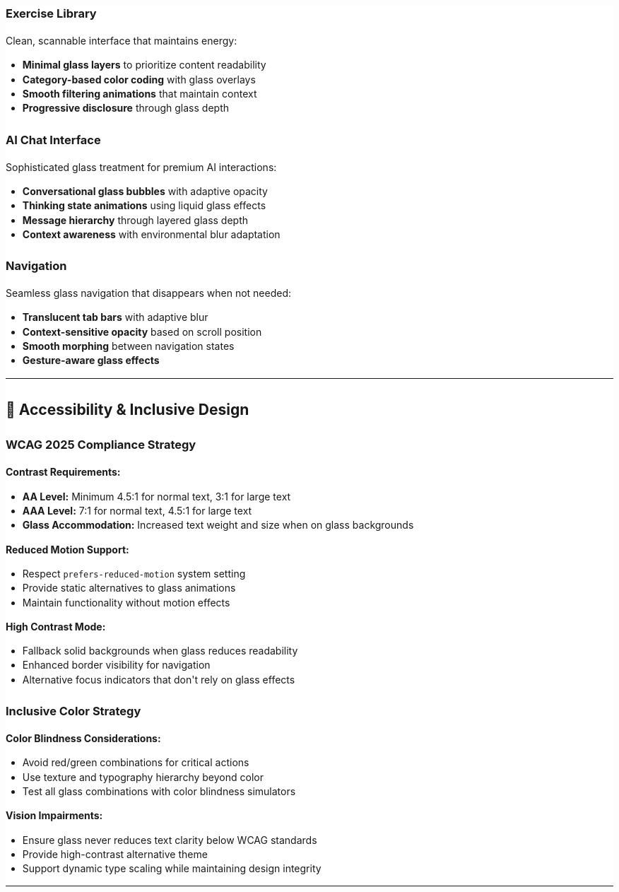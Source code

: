 ### Exercise Library
Clean, scannable interface that maintains energy:
- **Minimal glass layers** to prioritize content readability  
- **Category-based color coding** with glass overlays
- **Smooth filtering animations** that maintain context
- **Progressive disclosure** through glass depth

### AI Chat Interface  
Sophisticated glass treatment for premium AI interactions:
- **Conversational glass bubbles** with adaptive opacity
- **Thinking state animations** using liquid glass effects
- **Message hierarchy** through layered glass depth
- **Context awareness** with environmental blur adaptation

### Navigation
Seamless glass navigation that disappears when not needed:
- **Translucent tab bars** with adaptive blur
- **Context-sensitive opacity** based on scroll position
- **Smooth morphing** between navigation states
- **Gesture-aware glass effects**

---

## 📏 Accessibility & Inclusive Design

### WCAG 2025 Compliance Strategy

**Contrast Requirements:**
- **AA Level:** Minimum 4.5:1 for normal text, 3:1 for large text
- **AAA Level:** 7:1 for normal text, 4.5:1 for large text
- **Glass Accommodation:** Increased text weight and size when on glass backgrounds

**Reduced Motion Support:**
- Respect `prefers-reduced-motion` system setting
- Provide static alternatives to glass animations
- Maintain functionality without motion effects

**High Contrast Mode:**
- Fallback solid backgrounds when glass reduces readability
- Enhanced border visibility for navigation
- Alternative focus indicators that don't rely on glass effects

### Inclusive Color Strategy

**Color Blindness Considerations:**
- Avoid red/green combinations for critical actions
- Use texture and typography hierarchy beyond color
- Test all glass combinations with color blindness simulators

**Vision Impairments:**
- Ensure glass never reduces text clarity below WCAG standards
- Provide high-contrast alternative theme
- Support dynamic type scaling while maintaining design integrity

---